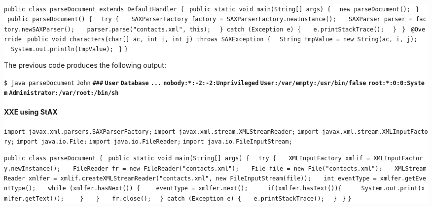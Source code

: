 `public class parseDocument extends DefaultHandler {`
` public static void main(String[] args) {`
`  new parseDocument();`
` }`
` public parseDocument() {`
`  try {`
`   SAXParserFactory factory = SAXParserFactory.newInstance();`
`   SAXParser parser = factory.newSAXParser();`
`   parser.parse("contacts.xml", this);`
`  } catch (Exception e) {`
`   e.printStackTrace();`
`  }`
` }`
` @Override`
` public void characters(char[] ac, int i, int j) throws SAXException {`
`  String tmpValue = new String(ac, i, j);`
`  System.out.println(tmpValue);`
` }`
`}`

The previous code produces the following output:

`$ java parseDocument`
`John`
**`###` `User` `Database`**
**`...`**
**`nobody:*:-2:-2:Unprivileged` `User:/var/empty:/usr/bin/false`**
**`root:*:0:0:System` `Administrator:/var/root:/bin/sh`**

#### XXE using StAX

`import javax.xml.parsers.SAXParserFactory;`
`import javax.xml.stream.XMLStreamReader;`
`import javax.xml.stream.XMLInputFactory;`
`import java.io.File;`
`import java.io.FileReader;`
`import java.io.FileInputStream;`

`public class parseDocument {`
` public static void main(String[] args) {`
`  try {`
`   XMLInputFactory xmlif = XMLInputFactory.newInstance();`
`   FileReader fr = new FileReader("contacts.xml");`
`   File file = new File("contacts.xml");`
`   XMLStreamReader xmlfer = xmlif.createXMLStreamReader("contacts.xml", new FileInputStream(file));`
`   int eventType = xmlfer.getEventType();`
`   while (xmlfer.hasNext()) {`
`    eventType = xmlfer.next(); `
`    if(xmlfer.hasText()){`
`     System.out.print(xmlfer.getText());`
`    }`
`   }`
`   fr.close();`
`  } catch (Exception e) {`
`   e.printStackTrace();`
`  }`
` }`
`}`
